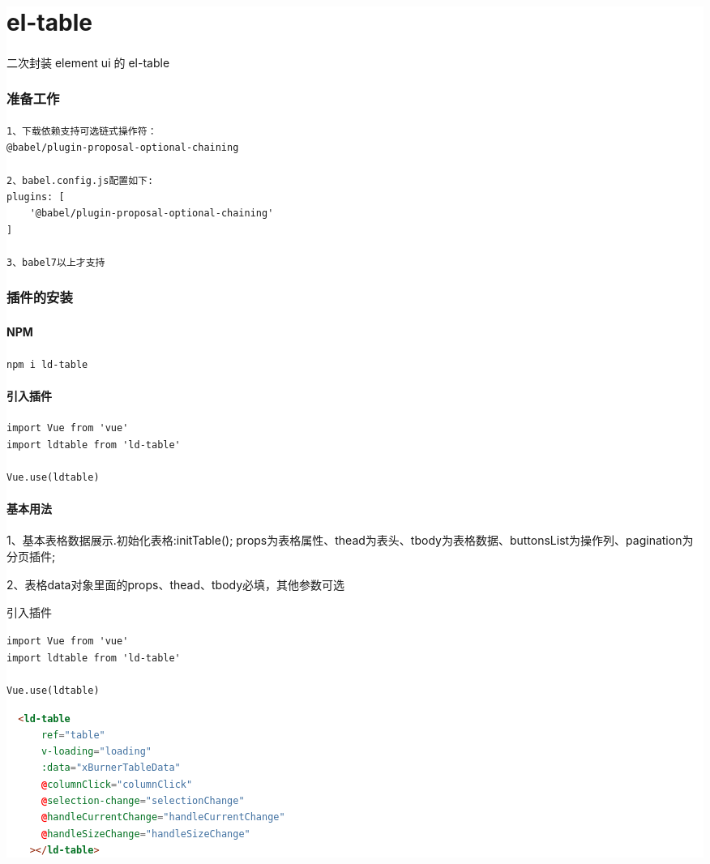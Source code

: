 # el-table
二次封装 element ui 的 el-table

### 准备工作
```
1、下载依赖支持可选链式操作符：
@babel/plugin-proposal-optional-chaining

2、babel.config.js配置如下:
plugins: [
    '@babel/plugin-proposal-optional-chaining'
]

3、babel7以上才支持

```
### 插件的安装
#### NPM 
```
npm i ld-table
```
#### 引入插件
```
import Vue from 'vue'
import ldtable from 'ld-table'

Vue.use(ldtable)
```
#### 基本用法
1、基本表格数据展示.初始化表格:initTable();  props为表格属性、thead为表头、tbody为表格数据、buttonsList为操作列、pagination为分页插件;

2、表格data对象里面的props、thead、tbody必填，其他参数可选

引入插件
```
import Vue from 'vue'
import ldtable from 'ld-table'

Vue.use(ldtable)
```

```html
  <ld-table
      ref="table"
      v-loading="loading"
      :data="xBurnerTableData" 
      @columnClick="columnClick"
      @selection-change="selectionChange"
      @handleCurrentChange="handleCurrentChange"
      @handleSizeChange="handleSizeChange"
    ></ld-table>
```
